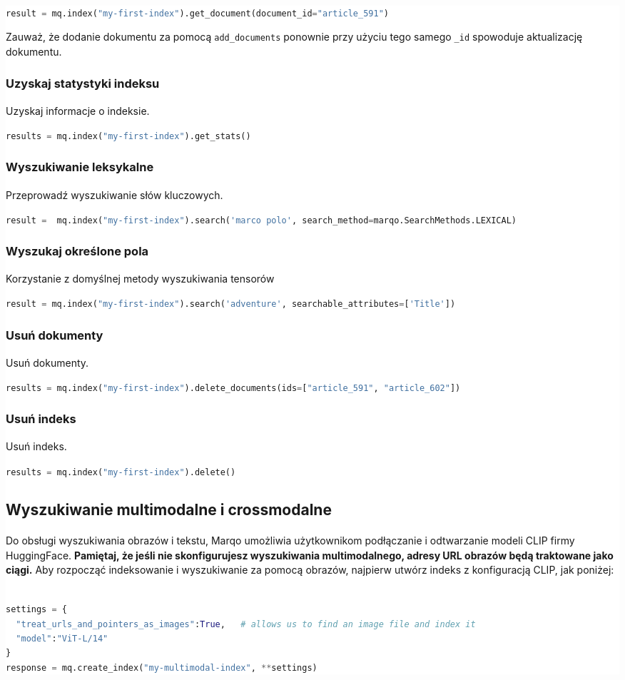 ```python
result = mq.index("my-first-index").get_document(document_id="article_591")
```

Zauważ, że dodanie dokumentu za pomocą ```add_documents``` ponownie przy użyciu tego samego ```_id``` spowoduje aktualizację dokumentu.

### Uzyskaj statystyki indeksu
Uzyskaj informacje o indeksie.

```python
results = mq.index("my-first-index").get_stats()
```

### Wyszukiwanie leksykalne
Przeprowadź wyszukiwanie słów kluczowych.

```python
result =  mq.index("my-first-index").search('marco polo', search_method=marqo.SearchMethods.LEXICAL)
```

### Wyszukaj określone pola
Korzystanie z domyślnej metody wyszukiwania tensorów
```python
result = mq.index("my-first-index").search('adventure', searchable_attributes=['Title'])
```

### Usuń dokumenty
Usuń dokumenty.

```python
results = mq.index("my-first-index").delete_documents(ids=["article_591", "article_602"])
```

### Usuń indeks
Usuń indeks.

```python
results = mq.index("my-first-index").delete()
```

## Wyszukiwanie multimodalne i crossmodalne

Do obsługi wyszukiwania obrazów i tekstu, Marqo umożliwia użytkownikom podłączanie i odtwarzanie modeli CLIP firmy HuggingFace. **Pamiętaj, że jeśli nie skonfigurujesz wyszukiwania multimodalnego, adresy URL obrazów będą traktowane jako ciągi.** Aby rozpocząć indeksowanie i wyszukiwanie za pomocą obrazów, najpierw utwórz indeks z konfiguracją CLIP, jak poniżej:

```python

settings = {
  "treat_urls_and_pointers_as_images":True,   # allows us to find an image file and index it 
  "model":"ViT-L/14"
}
response = mq.create_index("my-multimodal-index", **settings)
```
